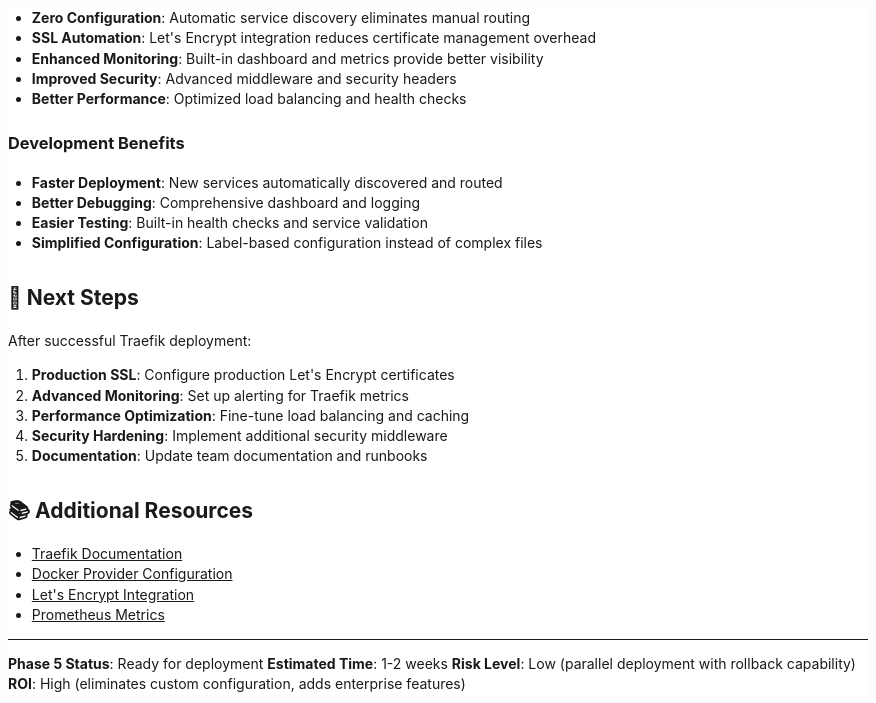 - **Zero Configuration**: Automatic service discovery eliminates manual routing
- **SSL Automation**: Let's Encrypt integration reduces certificate management overhead
- **Enhanced Monitoring**: Built-in dashboard and metrics provide better visibility
- **Improved Security**: Advanced middleware and security headers
- **Better Performance**: Optimized load balancing and health checks

### Development Benefits

- **Faster Deployment**: New services automatically discovered and routed
- **Better Debugging**: Comprehensive dashboard and logging
- **Easier Testing**: Built-in health checks and service validation
- **Simplified Configuration**: Label-based configuration instead of complex files

## 🚀 **Next Steps**

After successful Traefik deployment:

1. **Production SSL**: Configure production Let's Encrypt certificates
2. **Advanced Monitoring**: Set up alerting for Traefik metrics
3. **Performance Optimization**: Fine-tune load balancing and caching
4. **Security Hardening**: Implement additional security middleware
5. **Documentation**: Update team documentation and runbooks

## 📚 **Additional Resources**

- [Traefik Documentation](https://doc.traefik.io/traefik/)
- [Docker Provider Configuration](https://doc.traefik.io/traefik/providers/docker/)
- [Let's Encrypt Integration](https://doc.traefik.io/traefik/https/acme/)
- [Prometheus Metrics](https://doc.traefik.io/traefik/observability/metrics/prometheus/)

---

**Phase 5 Status**: Ready for deployment
**Estimated Time**: 1-2 weeks
**Risk Level**: Low (parallel deployment with rollback capability)
**ROI**: High (eliminates custom configuration, adds enterprise features)